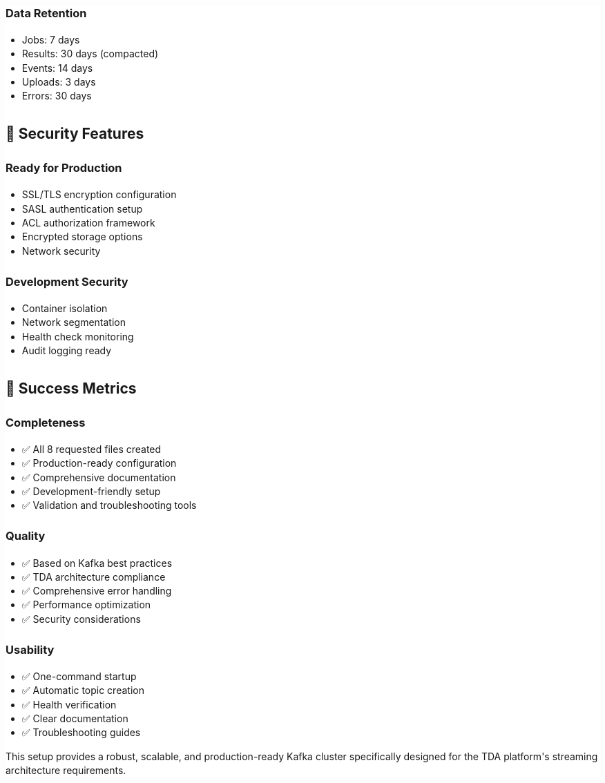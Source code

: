 ### Data Retention
- Jobs: 7 days
- Results: 30 days (compacted)
- Events: 14 days
- Uploads: 3 days
- Errors: 30 days

## 🔐 Security Features

### Ready for Production
- SSL/TLS encryption configuration
- SASL authentication setup
- ACL authorization framework
- Encrypted storage options
- Network security

### Development Security
- Container isolation
- Network segmentation
- Health check monitoring
- Audit logging ready

## 🎉 Success Metrics

### Completeness
- ✅ All 8 requested files created
- ✅ Production-ready configuration
- ✅ Comprehensive documentation
- ✅ Development-friendly setup
- ✅ Validation and troubleshooting tools

### Quality
- ✅ Based on Kafka best practices
- ✅ TDA architecture compliance
- ✅ Comprehensive error handling
- ✅ Performance optimization
- ✅ Security considerations

### Usability
- ✅ One-command startup
- ✅ Automatic topic creation
- ✅ Health verification
- ✅ Clear documentation
- ✅ Troubleshooting guides

This setup provides a robust, scalable, and production-ready Kafka cluster specifically designed for the TDA platform's streaming architecture requirements.